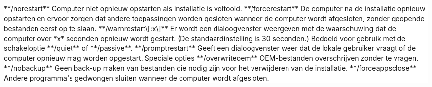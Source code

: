 <tr class="alternateRow">
<td style="border:1px solid black;">
**/norestart**
</td>
<td style="border:1px solid black;">
Computer niet opnieuw opstarten als installatie is voltooid.
</td>
</tr>
<tr>
<td style="border:1px solid black;">
**/forcerestart**
</td>
<td style="border:1px solid black;">
De computer na de installatie opnieuw opstarten en ervoor zorgen dat andere toepassingen worden gesloten wanneer de computer wordt afgesloten, zonder geopende bestanden eerst op te slaan.
</td>
</tr>
<tr class="alternateRow">
<td style="border:1px solid black;">
**/warnrestart\[:x\]**
</td>
<td style="border:1px solid black;">
Er wordt een dialoogvenster weergeven met de waarschuwing dat de computer over *x* seconden opnieuw wordt gestart. (De standaardinstelling is 30 seconden.) Bedoeld voor gebruik met de schakeloptie **/quiet** of **/passive**.
</td>
</tr>
<tr>
<td style="border:1px solid black;">
**/promptrestart**
</td>
<td style="border:1px solid black;">
Geeft een dialoogvenster weer dat de lokale gebruiker vraagt of de computer opnieuw mag worden opgestart.
</td>
</tr>
<tr>
<th colspan="2">
Speciale opties
</th>
</tr>
<tr class="alternateRow">
<td style="border:1px solid black;">
**/overwriteoem**
</td>
<td style="border:1px solid black;">
OEM-bestanden overschrijven zonder te vragen.
</td>
</tr>
<tr>
<td style="border:1px solid black;">
**/nobackup**
</td>
<td style="border:1px solid black;">
Geen back-up maken van bestanden die nodig zijn voor het verwijderen van de installatie.
</td>
</tr>
<tr class="alternateRow">
<td style="border:1px solid black;">
**/forceappsclose**
</td>
<td style="border:1px solid black;">
Andere programma's gedwongen sluiten wanneer de computer wordt afgesloten.
</td>